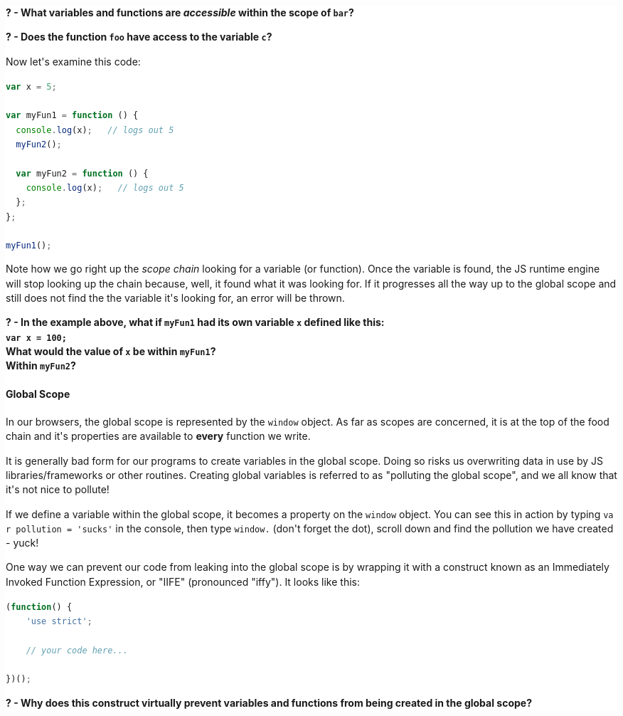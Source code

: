 **? - What variables and functions are _accessible_ within the scope of `bar`?**

**? - Does the function `foo` have access to the variable `c`?**

Now let's examine this code:

```js
var x = 5;

var myFun1 = function () {
  console.log(x);   // logs out 5
  myFun2();
  
  var myFun2 = function () {
    console.log(x);   // logs out 5
  };
};

myFun1();
```
Note how we go right up the _scope chain_ looking for a variable (or function). Once the variable is found, the JS runtime engine will stop looking up the chain because, well, it found what it was looking for. If it progresses all the way up to the global scope and still does not find the the variable it's looking for, an error will be thrown.

**? - In the example above, what if `myFun1` had its own variable `x` defined like this:<br>`var x = 100;`<br>What would the value of `x` be within `myFun1`?**<br>**Within `myFun2`?** 

#### Global Scope

In our browsers, the global scope is represented by the `window` object. As far as scopes are concerned, it is at the top of the food chain and it's properties are available to **every** function we write.

It is generally bad form for our programs to create variables in the global scope.  Doing so risks us overwriting data in use by JS libraries/frameworks or other routines. Creating global variables is referred to as "polluting the global scope", and we all know that it's not nice to pollute!

If we define a variable within the global scope, it becomes a property on the `window` object. You can see this in action by typing `var pollution = 'sucks'` in the console, then type `window.` (don't forget the dot), scroll down and find the pollution we have created - yuck!

One way we can prevent our code from leaking into the global scope is by wrapping it with a construct known as an Immediately Invoked Function Expression, or "IIFE" (pronounced "iffy").  It looks like this:

```js
(function() {
	'use strict';

	// your code here...
	
})();
```
**? - Why does this construct virtually prevent variables and functions from being created in the global scope?**
